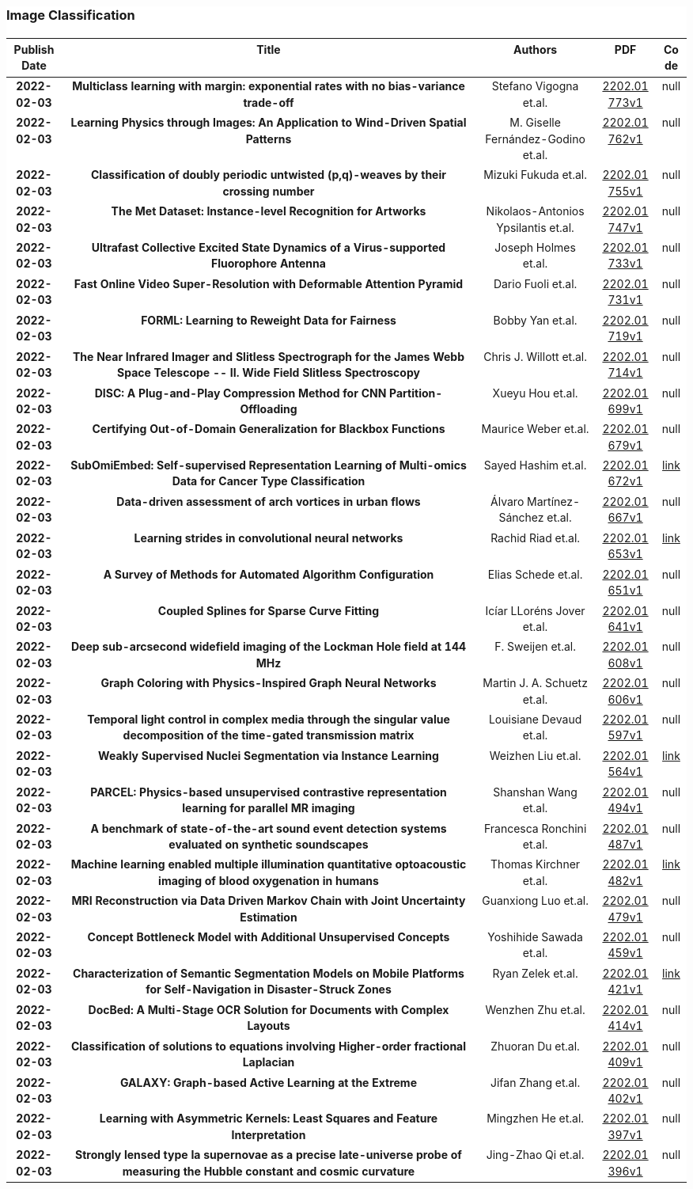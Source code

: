 ### Image Classification
|Publish Date|Title|Authors|PDF|Code|
| :---: | :---: | :---: | :---: | :---: |
|**2022-02-03**|**Multiclass learning with margin: exponential rates with no bias-variance trade-off**|Stefano Vigogna et.al.|[2202.01773v1](http://arxiv.org/abs/2202.01773v1)|null|
|**2022-02-03**|**Learning Physics through Images: An Application to Wind-Driven Spatial Patterns**|M. Giselle Fernández-Godino et.al.|[2202.01762v1](http://arxiv.org/abs/2202.01762v1)|null|
|**2022-02-03**|**Classification of doubly periodic untwisted (p,q)-weaves by their crossing number**|Mizuki Fukuda et.al.|[2202.01755v1](http://arxiv.org/abs/2202.01755v1)|null|
|**2022-02-03**|**The Met Dataset: Instance-level Recognition for Artworks**|Nikolaos-Antonios Ypsilantis et.al.|[2202.01747v1](http://arxiv.org/abs/2202.01747v1)|null|
|**2022-02-03**|**Ultrafast Collective Excited State Dynamics of a Virus-supported Fluorophore Antenna**|Joseph Holmes et.al.|[2202.01733v1](http://arxiv.org/abs/2202.01733v1)|null|
|**2022-02-03**|**Fast Online Video Super-Resolution with Deformable Attention Pyramid**|Dario Fuoli et.al.|[2202.01731v1](http://arxiv.org/abs/2202.01731v1)|null|
|**2022-02-03**|**FORML: Learning to Reweight Data for Fairness**|Bobby Yan et.al.|[2202.01719v1](http://arxiv.org/abs/2202.01719v1)|null|
|**2022-02-03**|**The Near Infrared Imager and Slitless Spectrograph for the James Webb Space Telescope -- II. Wide Field Slitless Spectroscopy**|Chris J. Willott et.al.|[2202.01714v1](http://arxiv.org/abs/2202.01714v1)|null|
|**2022-02-03**|**DISC: A Plug-and-Play Compression Method for CNN Partition-Offloading**|Xueyu Hou et.al.|[2202.01699v1](http://arxiv.org/abs/2202.01699v1)|null|
|**2022-02-03**|**Certifying Out-of-Domain Generalization for Blackbox Functions**|Maurice Weber et.al.|[2202.01679v1](http://arxiv.org/abs/2202.01679v1)|null|
|**2022-02-03**|**SubOmiEmbed: Self-supervised Representation Learning of Multi-omics Data for Cancer Type Classification**|Sayed Hashim et.al.|[2202.01672v1](http://arxiv.org/abs/2202.01672v1)|[link](https://github.com/hashimsayed0/omiembed)|
|**2022-02-03**|**Data-driven assessment of arch vortices in urban flows**|Álvaro Martínez-Sánchez et.al.|[2202.01667v1](http://arxiv.org/abs/2202.01667v1)|null|
|**2022-02-03**|**Learning strides in convolutional neural networks**|Rachid Riad et.al.|[2202.01653v1](http://arxiv.org/abs/2202.01653v1)|[link](https://github.com/google-research/diffstride)|
|**2022-02-03**|**A Survey of Methods for Automated Algorithm Configuration**|Elias Schede et.al.|[2202.01651v1](http://arxiv.org/abs/2202.01651v1)|null|
|**2022-02-03**|**Coupled Splines for Sparse Curve Fitting**|Icíar LLoréns Jover et.al.|[2202.01641v1](http://arxiv.org/abs/2202.01641v1)|null|
|**2022-02-03**|**Deep sub-arcsecond widefield imaging of the Lockman Hole field at 144 MHz**|F. Sweijen et.al.|[2202.01608v1](http://arxiv.org/abs/2202.01608v1)|null|
|**2022-02-03**|**Graph Coloring with Physics-Inspired Graph Neural Networks**|Martin J. A. Schuetz et.al.|[2202.01606v1](http://arxiv.org/abs/2202.01606v1)|null|
|**2022-02-03**|**Temporal light control in complex media through the singular value decomposition of the time-gated transmission matrix**|Louisiane Devaud et.al.|[2202.01597v1](http://arxiv.org/abs/2202.01597v1)|null|
|**2022-02-03**|**Weakly Supervised Nuclei Segmentation via Instance Learning**|Weizhen Liu et.al.|[2202.01564v1](http://arxiv.org/abs/2202.01564v1)|[link](https://github.com/weizhenfrank/weaknucleiseg)|
|**2022-02-03**|**PARCEL: Physics-based unsupervised contrastive representation learning for parallel MR imaging**|Shanshan Wang et.al.|[2202.01494v1](http://arxiv.org/abs/2202.01494v1)|null|
|**2022-02-03**|**A benchmark of state-of-the-art sound event detection systems evaluated on synthetic soundscapes**|Francesca Ronchini et.al.|[2202.01487v1](http://arxiv.org/abs/2202.01487v1)|null|
|**2022-02-03**|**Machine learning enabled multiple illumination quantitative optoacoustic imaging of blood oxygenation in humans**|Thomas Kirchner et.al.|[2202.01482v1](http://arxiv.org/abs/2202.01482v1)|[link](https://github.com/thkirchner/mi-lsd-in-vivo)|
|**2022-02-03**|**MRI Reconstruction via Data Driven Markov Chain with Joint Uncertainty Estimation**|Guanxiong Luo et.al.|[2202.01479v1](http://arxiv.org/abs/2202.01479v1)|null|
|**2022-02-03**|**Concept Bottleneck Model with Additional Unsupervised Concepts**|Yoshihide Sawada et.al.|[2202.01459v1](http://arxiv.org/abs/2202.01459v1)|null|
|**2022-02-03**|**Characterization of Semantic Segmentation Models on Mobile Platforms for Self-Navigation in Disaster-Struck Zones**|Ryan Zelek et.al.|[2202.01421v1](http://arxiv.org/abs/2202.01421v1)|[link](https://gitlab.com/thor-auto1/thor-auto)|
|**2022-02-03**|**DocBed: A Multi-Stage OCR Solution for Documents with Complex Layouts**|Wenzhen Zhu et.al.|[2202.01414v1](http://arxiv.org/abs/2202.01414v1)|null|
|**2022-02-03**|**Classification of solutions to equations involving Higher-order fractional Laplacian**|Zhuoran Du et.al.|[2202.01409v1](http://arxiv.org/abs/2202.01409v1)|null|
|**2022-02-03**|**GALAXY: Graph-based Active Learning at the Extreme**|Jifan Zhang et.al.|[2202.01402v1](http://arxiv.org/abs/2202.01402v1)|null|
|**2022-02-03**|**Learning with Asymmetric Kernels: Least Squares and Feature Interpretation**|Mingzhen He et.al.|[2202.01397v1](http://arxiv.org/abs/2202.01397v1)|null|
|**2022-02-03**|**Strongly lensed type Ia supernovae as a precise late-universe probe of measuring the Hubble constant and cosmic curvature**|Jing-Zhao Qi et.al.|[2202.01396v1](http://arxiv.org/abs/2202.01396v1)|null|
